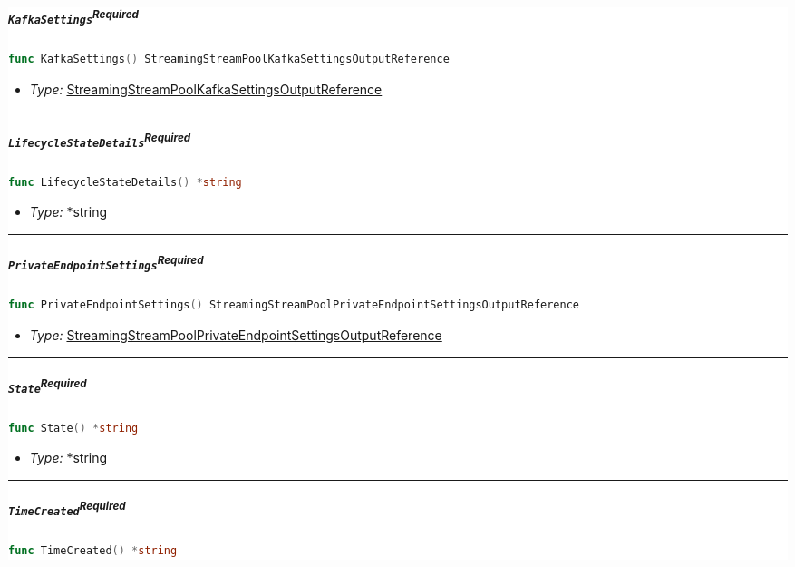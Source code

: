 
##### `KafkaSettings`<sup>Required</sup> <a name="KafkaSettings" id="rhizo-co-terraform-provider-oci.streamingStreamPool.StreamingStreamPool.property.kafkaSettings"></a>

```go
func KafkaSettings() StreamingStreamPoolKafkaSettingsOutputReference
```

- *Type:* <a href="#rhizo-co-terraform-provider-oci.streamingStreamPool.StreamingStreamPoolKafkaSettingsOutputReference">StreamingStreamPoolKafkaSettingsOutputReference</a>

---

##### `LifecycleStateDetails`<sup>Required</sup> <a name="LifecycleStateDetails" id="rhizo-co-terraform-provider-oci.streamingStreamPool.StreamingStreamPool.property.lifecycleStateDetails"></a>

```go
func LifecycleStateDetails() *string
```

- *Type:* *string

---

##### `PrivateEndpointSettings`<sup>Required</sup> <a name="PrivateEndpointSettings" id="rhizo-co-terraform-provider-oci.streamingStreamPool.StreamingStreamPool.property.privateEndpointSettings"></a>

```go
func PrivateEndpointSettings() StreamingStreamPoolPrivateEndpointSettingsOutputReference
```

- *Type:* <a href="#rhizo-co-terraform-provider-oci.streamingStreamPool.StreamingStreamPoolPrivateEndpointSettingsOutputReference">StreamingStreamPoolPrivateEndpointSettingsOutputReference</a>

---

##### `State`<sup>Required</sup> <a name="State" id="rhizo-co-terraform-provider-oci.streamingStreamPool.StreamingStreamPool.property.state"></a>

```go
func State() *string
```

- *Type:* *string

---

##### `TimeCreated`<sup>Required</sup> <a name="TimeCreated" id="rhizo-co-terraform-provider-oci.streamingStreamPool.StreamingStreamPool.property.timeCreated"></a>

```go
func TimeCreated() *string
```
